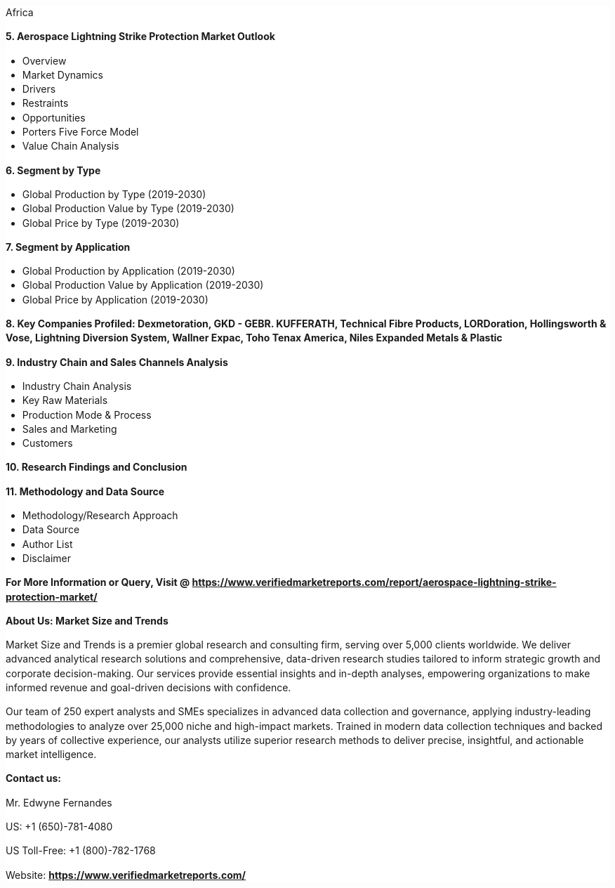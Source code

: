 Africa</li></ul><p><strong>5. Aerospace Lightning Strike Protection Market Outlook</strong></p><ul><li>Overview</li><li>Market Dynamics</li><li>Drivers</li><li>Restraints</li><li>Opportunities</li><li>Porters Five Force Model</li><li>Value Chain Analysis&nbsp;</li></ul><p><strong>6. Segment by Type</strong></p><ul><li>Global Production by Type (2019-2030)</li><li>Global Production Value by Type (2019-2030)</li><li>Global Price by Type (2019-2030)</li></ul><p><strong>7. Segment by Application</strong></p><ul><li>Global Production by Application (2019-2030)</li><li>Global Production Value by Application (2019-2030)</li><li>Global Price by Application (2019-2030)</li></ul><p><strong>8. Key Companies Profiled: Dexmetoration, GKD - GEBR. KUFFERATH, Technical Fibre Products, LORDoration, Hollingsworth & Vose, Lightning Diversion System, Wallner Expac, Toho Tenax America, Niles Expanded Metals & Plastic</strong></p><p><strong>9. Industry Chain and Sales Channels Analysis</strong></p><ul><li>Industry Chain Analysis</li><li>Key Raw Materials</li><li>Production Mode &amp; Process</li><li>Sales and Marketing</li><li>Customers</li></ul><p><strong>10. Research Findings and Conclusion</strong></p><p><strong>11. Methodology and Data Source</strong></p><ul><li>Methodology/Research Approach</li><li>Data Source</li><li>Author List</li><li>Disclaimer</li></ul></p><p><strong>For More Information or Query, Visit @ <a href="https://www.verifiedmarketreports.com/report/aerospace-lightning-strike-protection-market/">https://www.verifiedmarketreports.com/report/aerospace-lightning-strike-protection-market/</a></strong></p><p><strong>About Us: Market Size and Trends</strong></p><p>Market Size and Trends is a premier global research and consulting firm, serving over 5,000 clients worldwide. We deliver advanced analytical research solutions and comprehensive, data-driven research studies tailored to inform strategic growth and corporate decision-making. Our services provide essential insights and in-depth analyses, empowering organizations to make informed revenue and goal-driven decisions with confidence.</p><p>Our team of 250 expert analysts and SMEs specializes in advanced data collection and governance, applying industry-leading methodologies to analyze over 25,000 niche and high-impact markets. Trained in modern data collection techniques and backed by years of collective experience, our analysts utilize superior research methods to deliver precise, insightful, and actionable market intelligence.</p><p><strong>Contact us:</strong></p><p>Mr. Edwyne Fernandes</p><p>US: +1 (650)-781-4080</p><p>US Toll-Free: +1 (800)-782-1768</p><p>Website: <strong><a href="https://www.verifiedmarketreports.com/">https://www.verifiedmarketreports.com/</a></strong></p>
